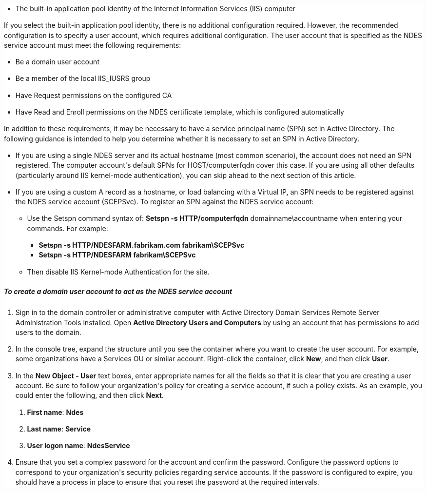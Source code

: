   - The built-in application pool identity of the Internet Information Services (IIS) computer

If you select the built-in application pool identity, there is no additional configuration required. However, the recommended configuration is to specify a user account, which requires additional configuration. The user account that is specified as the NDES service account must meet the following requirements:

  - Be a domain user account

  - Be a member of the local IIS\_IUSRS group

  - Have Request permissions on the configured CA

  - Have Read and Enroll permissions on the NDES certificate template, which is configured automatically

In addition to these requirements, it may be necessary to have a service principal name (SPN) set in Active Directory. The following guidance is intended to help you determine whether it is necessary to set an SPN in Active Directory.

  - If you are using a single NDES server and its actual hostname (most common scenario), the account does not need an SPN registered. The computer account's default SPNs for HOST/computerfqdn cover this case. If you are using all other defaults (particularly around IIS kernel-mode authentication), you can skip ahead to the next section of this article.

  - If you are using a custom A record as a hostname, or load balancing with a Virtual IP, an SPN needs to be registered against the NDES service account (SCEPSvc). To register an SPN against the NDES service account: 
      - Use the Setspn command syntax of: **Setspn -s HTTP/computerfqdn** domainname\accountname when entering your commands. For example:

          - **Setspn -s HTTP/NDESFARM.fabrikam.com fabrikam\SCEPSvc**
          - **Setspn -s HTTP/NDESFARM fabrikam\SCEPSvc**

      - Then disable IIS Kernel-mode Authentication for the site.

##### To create a domain user account to act as the NDES service account

1.  Sign in to the domain controller or administrative computer with Active Directory Domain Services Remote Server Administration Tools installed. Open **Active Directory Users and Computers** by using an account that has permissions to add users to the domain.

2.  In the console tree, expand the structure until you see the container where you want to create the user account. For example, some organizations have a Services OU or similar account. Right-click the container, click **New**, and then click **User**.

3.  In the **New Object - User** text boxes, enter appropriate names for all the fields so that it is clear that you are creating a user account. Be sure to follow your organization's policy for creating a service account, if such a policy exists. As an example, you could enter the following, and then click **Next**.

    1.  **First name**: **Ndes**

    2.  **Last name**: **Service**

    3.  **User logon name**: **NdesService**

4.  Ensure that you set a complex password for the account and confirm the password. Configure the password options to correspond to your organization's security policies regarding service accounts. If the password is configured to expire, you should have a process in place to ensure that you reset the password at the required intervals.
